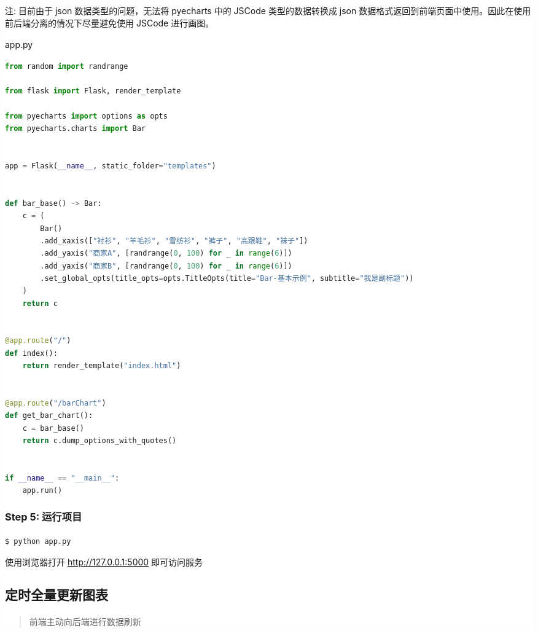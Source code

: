 注: 目前由于 json 数据类型的问题，无法将 pyecharts 中的 JSCode 类型的数据转换成 json 数据格式返回到前端页面中使用。因此在使用前后端分离的情况下尽量避免使用 JSCode 进行画图。

app.py
```python
from random import randrange

from flask import Flask, render_template

from pyecharts import options as opts
from pyecharts.charts import Bar


app = Flask(__name__, static_folder="templates")


def bar_base() -> Bar:
    c = (
        Bar()
        .add_xaxis(["衬衫", "羊毛衫", "雪纺衫", "裤子", "高跟鞋", "袜子"])
        .add_yaxis("商家A", [randrange(0, 100) for _ in range(6)])
        .add_yaxis("商家B", [randrange(0, 100) for _ in range(6)])
        .set_global_opts(title_opts=opts.TitleOpts(title="Bar-基本示例", subtitle="我是副标题"))
    )
    return c


@app.route("/")
def index():
    return render_template("index.html")


@app.route("/barChart")
def get_bar_chart():
    c = bar_base()
    return c.dump_options_with_quotes()


if __name__ == "__main__":
    app.run()
```

### Step 5: 运行项目

```shell
$ python app.py
```
使用浏览器打开 http://127.0.0.1:5000 即可访问服务


## 定时全量更新图表
> 前端主动向后端进行数据刷新
